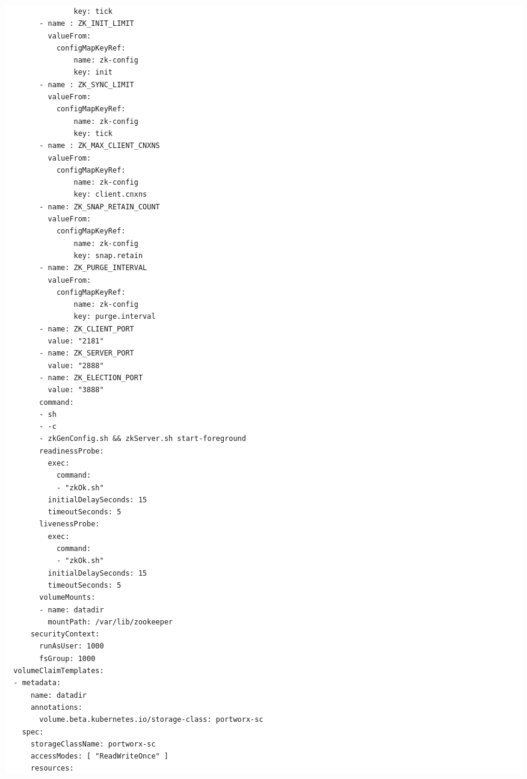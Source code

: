 ```text
                key: tick
        - name : ZK_INIT_LIMIT
          valueFrom:
            configMapKeyRef:
                name: zk-config
                key: init
        - name : ZK_SYNC_LIMIT
          valueFrom:
            configMapKeyRef:
                name: zk-config
                key: tick
        - name : ZK_MAX_CLIENT_CNXNS
          valueFrom:
            configMapKeyRef:
                name: zk-config
                key: client.cnxns
        - name: ZK_SNAP_RETAIN_COUNT
          valueFrom:
            configMapKeyRef:
                name: zk-config
                key: snap.retain
        - name: ZK_PURGE_INTERVAL
          valueFrom:
            configMapKeyRef:
                name: zk-config
                key: purge.interval
        - name: ZK_CLIENT_PORT
          value: "2181"
        - name: ZK_SERVER_PORT
          value: "2888"
        - name: ZK_ELECTION_PORT
          value: "3888"
        command:
        - sh
        - -c
        - zkGenConfig.sh && zkServer.sh start-foreground
        readinessProbe:
          exec:
            command:
            - "zkOk.sh"
          initialDelaySeconds: 15
          timeoutSeconds: 5
        livenessProbe:
          exec:
            command:
            - "zkOk.sh"
          initialDelaySeconds: 15
          timeoutSeconds: 5
        volumeMounts:
        - name: datadir
          mountPath: /var/lib/zookeeper
      securityContext:
        runAsUser: 1000
        fsGroup: 1000
  volumeClaimTemplates:
  - metadata:
      name: datadir
      annotations:
        volume.beta.kubernetes.io/storage-class: portworx-sc
    spec:
      storageClassName: portworx-sc
      accessModes: [ "ReadWriteOnce" ]
      resources:
```
